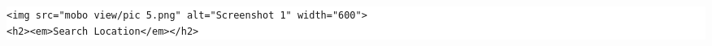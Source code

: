     <img src="mobo view/pic 5.png" alt="Screenshot 1" width="600">
    <h2><em>Search Location</em></h2>